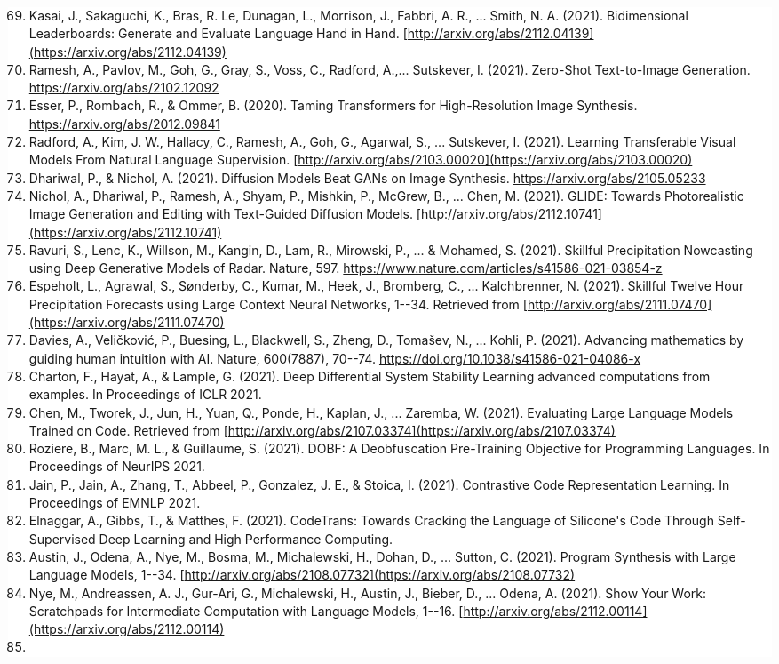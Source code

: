 69.  Kasai, J., Sakaguchi, K., Bras, R. Le, Dunagan, L., Morrison, J., Fabbri, A. R., ... Smith, N. A. (2021). Bidimensional Leaderboards: Generate and Evaluate Language Hand in Hand.
    [http://arxiv.org/abs/2112.04139](https://arxiv.org/abs/2112.04139)
70.  Ramesh, A., Pavlov, M., Goh, G., Gray, S., Voss, C., Radford, A.,... Sutskever, I. (2021). Zero-Shot Text-to-Image Generation.  <https://arxiv.org/abs/2102.12092>
71.  Esser, P., Rombach, R., & Ommer, B. (2020). Taming Transformers for High-Resolution Image Synthesis. <https://arxiv.org/abs/2012.09841>
72.  Radford, A., Kim, J. W., Hallacy, C., Ramesh, A., Goh, G., Agarwal, S., ... Sutskever, I. (2021). Learning Transferable Visual Models From Natural Language Supervision.
    [http://arxiv.org/abs/2103.00020](https://arxiv.org/abs/2103.00020)
73.  
    Dhariwal, P., & Nichol, A. (2021). Diffusion Models Beat GANs on
    Image Synthesis. <https://arxiv.org/abs/2105.05233>
74.  Nichol, A., Dhariwal, P., Ramesh, A., Shyam, P., Mishkin, P., McGrew, B., ... Chen, M. (2021). GLIDE: Towards Photorealistic Image Generation and Editing with Text-Guided Diffusion Models. [http://arxiv.org/abs/2112.10741](https://arxiv.org/abs/2112.10741)
75.  
    Ravuri, S., Lenc, K., Willson, M., Kangin, D., Lam, R., Mirowski,
    P., ... & Mohamed, S. (2021). Skillful Precipitation Nowcasting
    using Deep Generative Models of Radar. Nature, 597.
    <https://www.nature.com/articles/s41586-021-03854-z>
76.  
    Espeholt, L., Agrawal, S., Sønderby, C., Kumar, M., Heek, J.,
    Bromberg, C., ... Kalchbrenner, N. (2021). Skillful Twelve Hour
    Precipitation Forecasts using Large Context Neural Networks, 1--34.
    Retrieved from
    [http://arxiv.org/abs/2111.07470](https://arxiv.org/abs/2111.07470)
77.  
    Davies, A., Veličković, P., Buesing, L., Blackwell, S., Zheng, D.,
    Tomašev, N., ... Kohli, P. (2021). Advancing mathematics by guiding
    human intuition with AI. Nature, 600(7887), 70--74.
    <https://doi.org/10.1038/s41586-021-04086-x>
78.  
    Charton, F., Hayat, A., & Lample, G. (2021). Deep Differential
    System Stability Learning advanced computations from examples. In
    Proceedings of ICLR 2021. 
79.  
    Chen, M., Tworek, J., Jun, H., Yuan, Q., Ponde, H., Kaplan, J., ...
    Zaremba, W. (2021). Evaluating Large Language Models Trained on
    Code. Retrieved from
    [http://arxiv.org/abs/2107.03374](https://arxiv.org/abs/2107.03374)
80.  
    Roziere, B., Marc, M. L., & Guillaume, S. (2021). DOBF: A
    Deobfuscation Pre-Training Objective for Programming Languages. In
    Proceedings of NeurIPS 2021.
81.  
    Jain, P., Jain, A., Zhang, T., Abbeel, P., Gonzalez, J. E., &
    Stoica, I. (2021). Contrastive Code Representation Learning. In
    Proceedings of EMNLP 2021.
82.  
    Elnaggar, A., Gibbs, T., & Matthes, F. (2021). CodeTrans: Towards
    Cracking the Language of Silicone's Code Through Self-Supervised
    Deep Learning and High Performance Computing.
83.  
    Austin, J., Odena, A., Nye, M., Bosma, M., Michalewski, H., Dohan,
    D., ... Sutton, C. (2021). Program Synthesis with Large Language
    Models, 1--34.
    [http://arxiv.org/abs/2108.07732](https://arxiv.org/abs/2108.07732)
84.  
    Nye, M., Andreassen, A. J., Gur-Ari, G., Michalewski, H., Austin,
    J., Bieber, D., ... Odena, A. (2021). Show Your Work: Scratchpads
    for Intermediate Computation with Language Models, 1--16.
    [http://arxiv.org/abs/2112.00114](https://arxiv.org/abs/2112.00114)
85.  